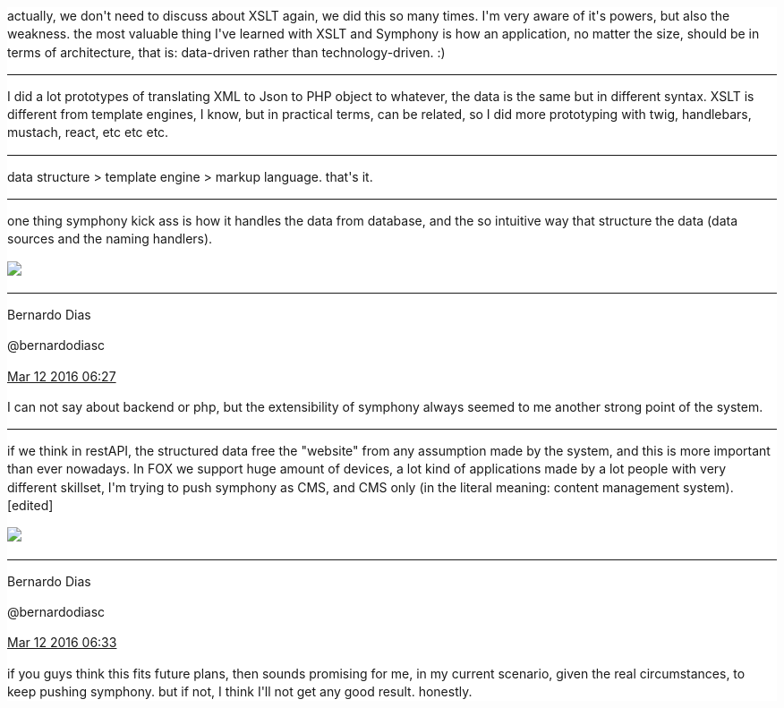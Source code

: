 actually, we don't need to discuss about XSLT again, we did this so many
times. I'm very aware of it's powers, but also the weakness. the most valuable
thing I've learned with XSLT and Symphony is how an application, no matter the
size, should be in terms of architecture, that is: data-driven rather than
technology-driven. :)

____

I did a lot prototypes of translating XML to Json to PHP object to whatever,
the data is the same but in different syntax. XSLT is different from template
engines, I know, but in practical terms, can be related, so I did more
prototyping with twig, handlebars, mustach, react, etc etc etc.

____

data structure  > template engine > markup language. that's it.

____

one thing symphony kick ass is how it handles the data from database, and the
so intuitive way that structure the data (data sources and the naming
handlers).

![](https://avatars1.githubusercontent.com/u/131859?v=3&s=30)

____

Bernardo Dias

@bernardodiasc

[Mar 12 2016
06:27](https://gitter.im/symphonycms/symphony-2?at=56e3b6d50055f8f35a82830e)

I can not say about backend or php, but the extensibility of symphony always
seemed to me another strong point of the system.

____

if we think in restAPI, the structured data free the  "website" from any
assumption made by the system, and this is more important than ever nowadays.
In FOX we support huge amount of devices, a lot kind of applications made by a
lot people with very different skillset, I'm trying to push symphony as CMS,
and CMS only (in the literal meaning: content management system). [edited]

![](https://avatars1.githubusercontent.com/u/131859?v=3&s=30)

____

Bernardo Dias

@bernardodiasc

[Mar 12 2016
06:33](https://gitter.im/symphonycms/symphony-2?at=56e3b84f3194fbd110966408)

if you guys think this fits future plans, then sounds promising for me, in my
current scenario, given the real circumstances, to keep pushing symphony. but
if not, I think I'll not get any good result. honestly.
